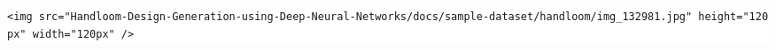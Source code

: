 	<img src="Handloom-Design-Generation-using-Deep-Neural-Networks/docs/sample-dataset/handloom/img_132981.jpg" height="120px" width="120px" />